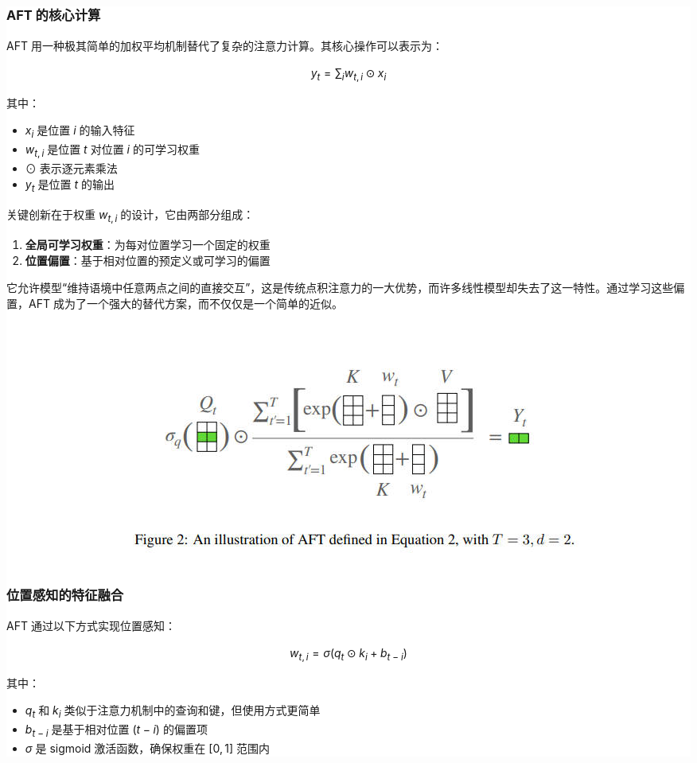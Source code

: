 ### AFT 的核心计算

AFT 用一种极其简单的加权平均机制替代了复杂的注意力计算。其核心操作可以表示为：

$$
y_t = \sum_i w_{t,i} \odot x_i
$$

其中：
- $x_i$ 是位置 $i$ 的输入特征
- $w_{t,i}$ 是位置 $t$ 对位置 $i$ 的可学习权重
- $\odot$ 表示逐元素乘法
- $y_t$ 是位置 $t$ 的输出

关键创新在于权重 $w_{t,i}$ 的设计，它由两部分组成：
1. **全局可学习权重**：为每对位置学习一个固定的权重
2. **位置偏置**：基于相对位置的预定义或可学习的偏置

它允许模型“维持语境中任意两点之间的直接交互”，这是传统点积注意力的一大优势，而许多线性模型却失去了这一特性。通过学习这些偏置，AFT 成为了一个强大的替代方案，而不仅仅是一个简单的近似。

<div align="center">
  <img src="./images/free_atten.jpg" alt="img" />
</div>



### 位置感知的特征融合

AFT 通过以下方式实现位置感知：

$$
w_{t,i} = \sigma(q_t \odot k_i + b_{t-i})
$$

其中：

- $q_t$ 和 $k_i$ 类似于注意力机制中的查询和键，但使用方式更简单
- $b_{t-i}$ 是基于相对位置 $(t-i)$ 的偏置项
- $\sigma$ 是 sigmoid 激活函数，确保权重在 $[0, 1]$ 范围内
